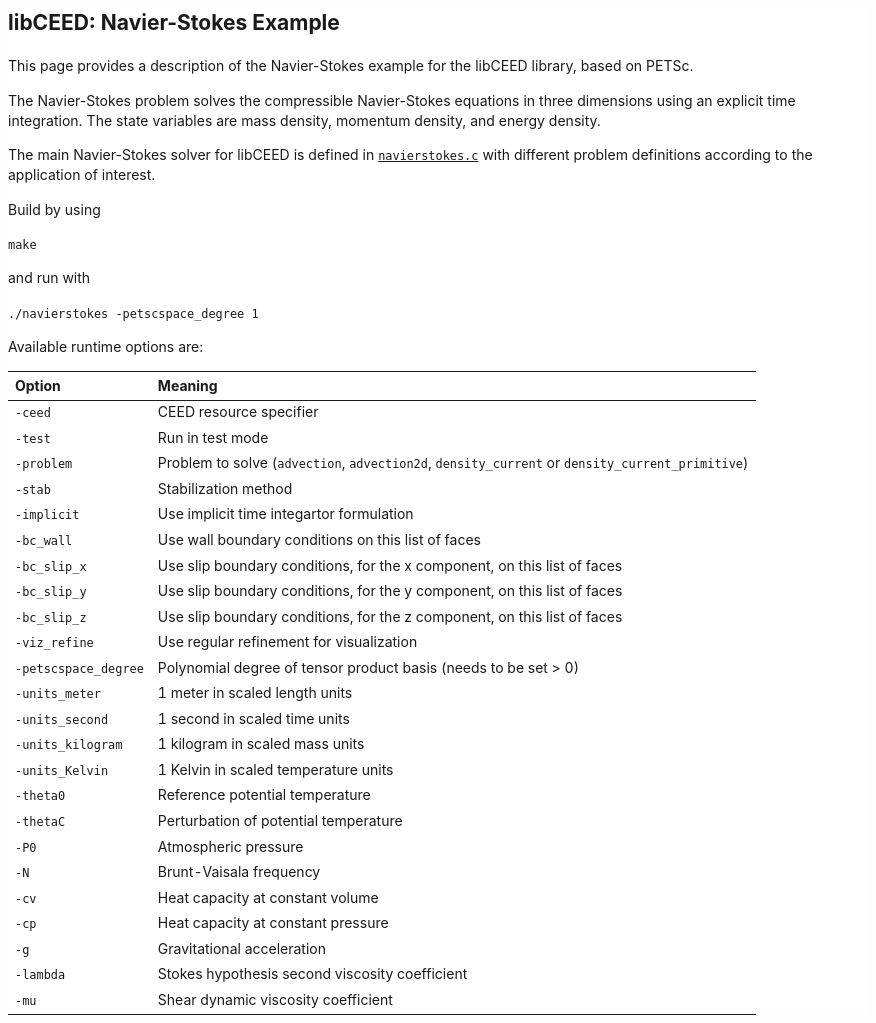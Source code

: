 ## libCEED: Navier-Stokes Example

This page provides a description of the Navier-Stokes example for the libCEED library, based on PETSc.

The Navier-Stokes problem solves the compressible Navier-Stokes equations in three dimensions using an
explicit time integration. The state variables are mass density, momentum density, and energy density.

The main Navier-Stokes solver for libCEED is defined in [`navierstokes.c`](navierstokes.c)
with different problem definitions according to the application of interest.

Build by using

`make`

and run with

`./navierstokes -petscspace_degree 1`

Available runtime options are:

|  Option                  | Meaning                                                                                         |
| :----------------------- | :-----------------------------------------------------------------------------------------------|
| `-ceed`                  | CEED resource specifier                                                                         |
| `-test`                  | Run in test mode                                                                                |
| `-problem`               | Problem to solve (`advection`, `advection2d`, `density_current` or `density_current_primitive`) |
| `-stab`                  | Stabilization method                                                                            |
| `-implicit`              | Use implicit time integartor formulation                                                        |
| `-bc_wall`               | Use wall boundary conditions on this list of faces                                              |
| `-bc_slip_x`             | Use slip boundary conditions, for the x component, on this list of faces                        |
| `-bc_slip_y`             | Use slip boundary conditions, for the y component, on this list of faces                        |
| `-bc_slip_z`             | Use slip boundary conditions, for the z component, on this list of faces                        |
| `-viz_refine`            | Use regular refinement for visualization                                                        |
| `-petscspace_degree`     | Polynomial degree of tensor product basis (needs to be set > 0)                                 |
| `-units_meter`           | 1 meter in scaled length units                                                                  |
| `-units_second`          | 1 second in scaled time units                                                                   |
| `-units_kilogram`        | 1 kilogram in scaled mass units                                                                 |
| `-units_Kelvin`          | 1 Kelvin in scaled temperature units                                                            |
| `-theta0`                | Reference potential temperature                                                                 |
| `-thetaC`                | Perturbation of potential temperature                                                           |
| `-P0`                    | Atmospheric pressure                                                                            |
| `-N`                     | Brunt-Vaisala frequency                                                                         |
| `-cv`                    | Heat capacity at constant volume                                                                |
| `-cp`                    | Heat capacity at constant pressure                                                              |
| `-g`                     | Gravitational acceleration                                                                      |
| `-lambda`                | Stokes hypothesis second viscosity coefficient                                                  |
| `-mu`                    | Shear dynamic viscosity coefficient                                                             |